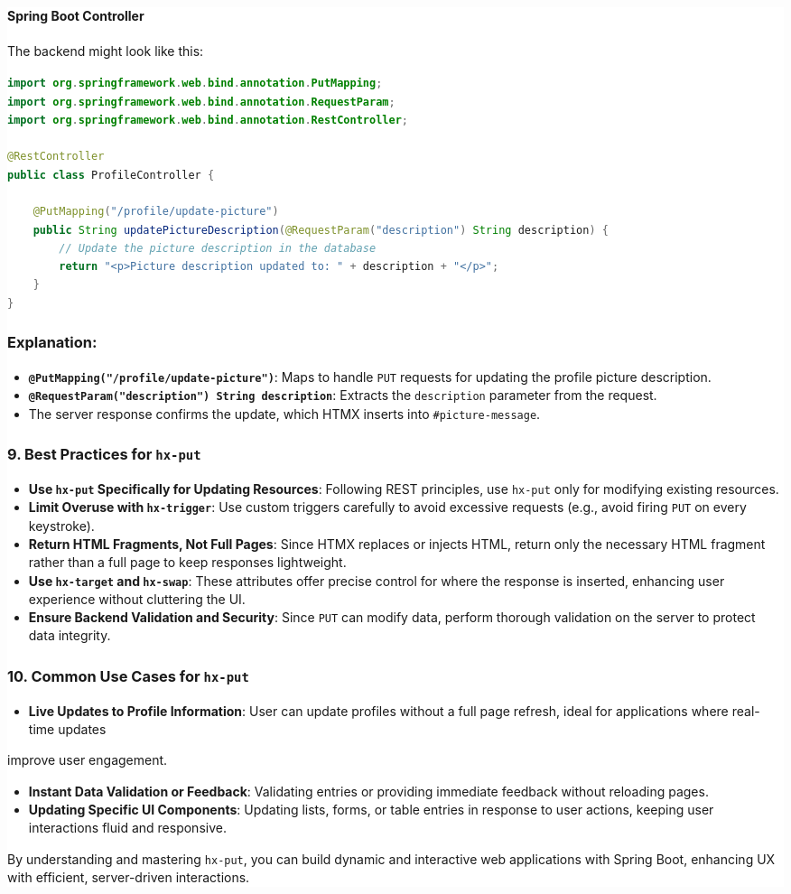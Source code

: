 #### Spring Boot Controller

The backend might look like this:

```java
import org.springframework.web.bind.annotation.PutMapping;
import org.springframework.web.bind.annotation.RequestParam;
import org.springframework.web.bind.annotation.RestController;

@RestController
public class ProfileController {

    @PutMapping("/profile/update-picture")
    public String updatePictureDescription(@RequestParam("description") String description) {
        // Update the picture description in the database
        return "<p>Picture description updated to: " + description + "</p>";
    }
}
```

### Explanation:

- **`@PutMapping("/profile/update-picture")`**: Maps to handle `PUT` requests for updating the profile picture description.
- **`@RequestParam("description") String description`**: Extracts the `description` parameter from the request.
- The server response confirms the update, which HTMX inserts into `#picture-message`.

### 9. **Best Practices for `hx-put`**

- **Use `hx-put` Specifically for Updating Resources**: Following REST principles, use `hx-put` only for modifying existing resources.
- **Limit Overuse with `hx-trigger`**: Use custom triggers carefully to avoid excessive requests (e.g., avoid firing `PUT` on every keystroke).
- **Return HTML Fragments, Not Full Pages**: Since HTMX replaces or injects HTML, return only the necessary HTML fragment rather than a full page to keep responses lightweight.
- **Use `hx-target` and `hx-swap`**: These attributes offer precise control for where the response is inserted, enhancing user experience without cluttering the UI.
- **Ensure Backend Validation and Security**: Since `PUT` can modify data, perform thorough validation on the server to protect data integrity.

### 10. **Common Use Cases for `hx-put`**

- **Live Updates to Profile Information**: User can update profiles without a full page refresh, ideal for applications where real-time updates

 improve user engagement.
- **Instant Data Validation or Feedback**: Validating entries or providing immediate feedback without reloading pages.
- **Updating Specific UI Components**: Updating lists, forms, or table entries in response to user actions, keeping user interactions fluid and responsive.

By understanding and mastering `hx-put`, you can build dynamic and interactive web applications with Spring Boot, enhancing UX with efficient, server-driven interactions.